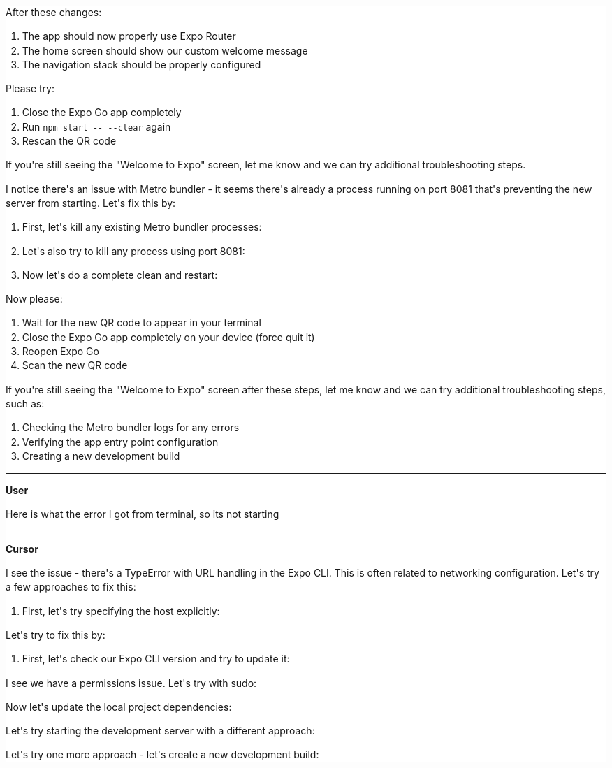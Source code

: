 After these changes:
1. The app should now properly use Expo Router
2. The home screen should show our custom welcome message
3. The navigation stack should be properly configured

Please try:
1. Close the Expo Go app completely
2. Run `npm start -- --clear` again
3. Rescan the QR code

If you're still seeing the "Welcome to Expo" screen, let me know and we can try additional troubleshooting steps.

I notice there's an issue with Metro bundler - it seems there's already a process running on port 8081 that's preventing the new server from starting. Let's fix this by:

1. First, let's kill any existing Metro bundler processes:

2. Let's also try to kill any process using port 8081:

3. Now let's do a complete clean and restart:

Now please:
1. Wait for the new QR code to appear in your terminal
2. Close the Expo Go app completely on your device (force quit it)
3. Reopen Expo Go
4. Scan the new QR code

If you're still seeing the "Welcome to Expo" screen after these steps, let me know and we can try additional troubleshooting steps, such as:
1. Checking the Metro bundler logs for any errors
2. Verifying the app entry point configuration
3. Creating a new development build

---

**User**

Here is what the error I got from terminal, so its not starting


---

**Cursor**

I see the issue - there's a TypeError with URL handling in the Expo CLI. This is often related to networking configuration. Let's try a few approaches to fix this:

1. First, let's try specifying the host explicitly:

Let's try to fix this by:

1. First, let's check our Expo CLI version and try to update it:

I see we have a permissions issue. Let's try with sudo:

Now let's update the local project dependencies:

Let's try starting the development server with a different approach:

Let's try one more approach - let's create a new development build:

